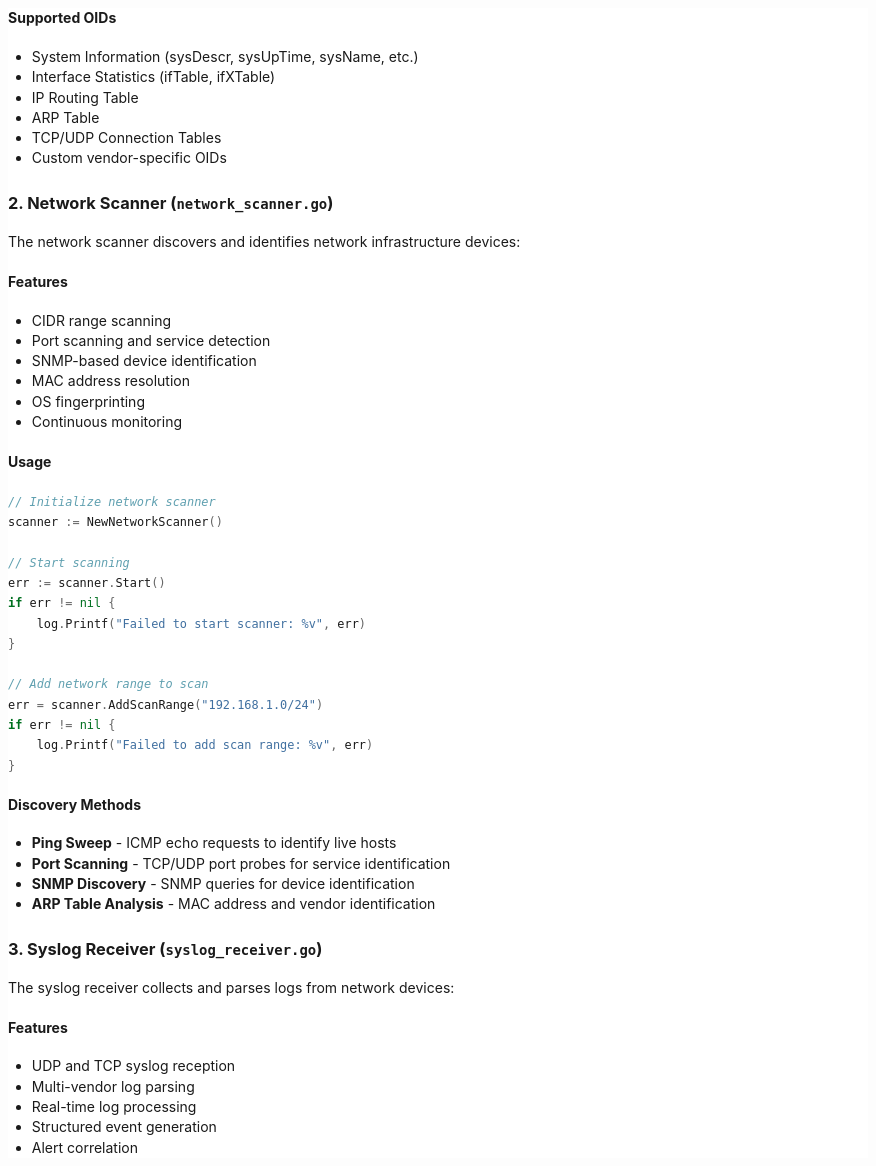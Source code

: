 #### Supported OIDs
- System Information (sysDescr, sysUpTime, sysName, etc.)
- Interface Statistics (ifTable, ifXTable)
- IP Routing Table
- ARP Table
- TCP/UDP Connection Tables
- Custom vendor-specific OIDs

### 2. Network Scanner (`network_scanner.go`)

The network scanner discovers and identifies network infrastructure devices:

#### Features
- CIDR range scanning
- Port scanning and service detection
- SNMP-based device identification
- MAC address resolution
- OS fingerprinting
- Continuous monitoring

#### Usage
```go
// Initialize network scanner
scanner := NewNetworkScanner()

// Start scanning
err := scanner.Start()
if err != nil {
    log.Printf("Failed to start scanner: %v", err)
}

// Add network range to scan
err = scanner.AddScanRange("192.168.1.0/24")
if err != nil {
    log.Printf("Failed to add scan range: %v", err)
}
```

#### Discovery Methods
- **Ping Sweep** - ICMP echo requests to identify live hosts
- **Port Scanning** - TCP/UDP port probes for service identification
- **SNMP Discovery** - SNMP queries for device identification
- **ARP Table Analysis** - MAC address and vendor identification

### 3. Syslog Receiver (`syslog_receiver.go`)

The syslog receiver collects and parses logs from network devices:

#### Features
- UDP and TCP syslog reception
- Multi-vendor log parsing
- Real-time log processing
- Structured event generation
- Alert correlation
